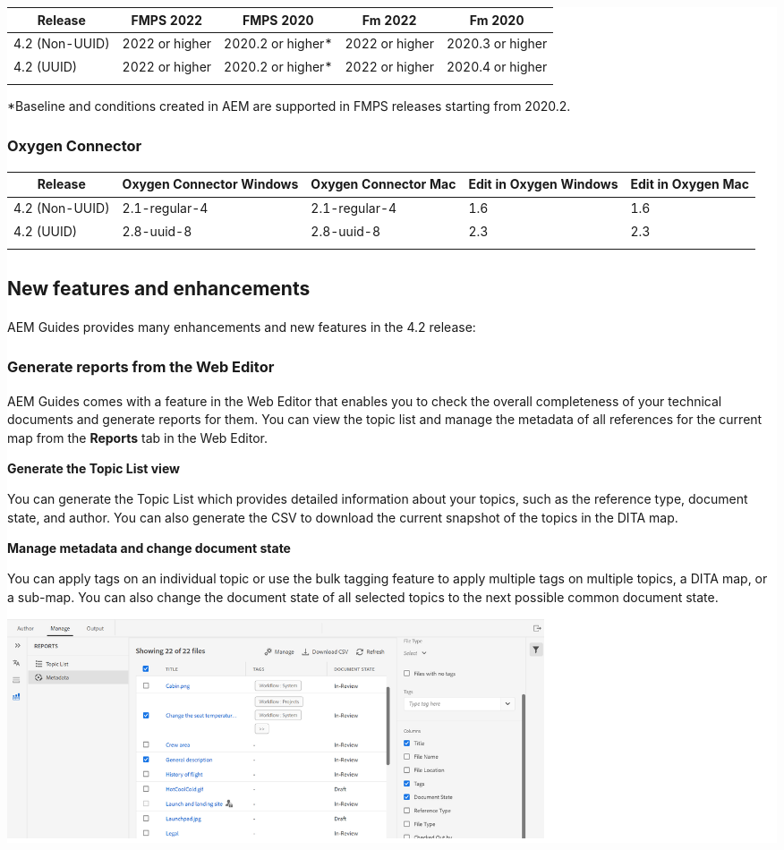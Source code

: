 |Release| FMPS 2022 | FMPS 2020 | Fm 2022 | Fm 2020 |
| --- | --- | --- | --- | --- |
|4.2 (Non-UUID)| 2022 or higher |2020.2 or higher* | 2022 or higher | 2020.3 or higher |
| 4.2 (UUID) | 2022 or higher | 2020.2 or higher*  | 2022 or higher | 2020.4 or higher |
| | | | |

*Baseline and conditions created in AEM are supported in FMPS releases starting from 2020.2.

### Oxygen Connector

| Release | Oxygen Connector Windows | Oxygen Connector Mac | Edit in Oxygen Windows | Edit in Oxygen Mac |  
| --- | --- | --- |--- |--- |
| 4.2 (Non-UUID)|  2.1-regular-4 | 2.1-regular-4 |  1.6 | 1.6  |
| 4.2 (UUID) | 2.8-uuid-8 | 2.8-uuid-8  |2.3 | 2.3  |
|  |  |   |  


## New features and enhancements

AEM Guides provides many enhancements and new features in the 4.2 release:

### Generate reports from the Web Editor

AEM Guides comes with a feature in the Web Editor that enables you to check the overall completeness of your technical documents and generate reports for them.
You can view the topic list and manage the metadata of all references for the current map from the
**Reports** tab in the Web Editor.

**Generate the Topic List view**

You can generate the Topic List which provides detailed information about your topics, such as the reference type, document state, and author. You can also generate the CSV to download the current snapshot of the topics in the DITA map.

**Manage metadata and change document state**

You can apply tags on an individual topic or use the bulk tagging feature to apply multiple tags on multiple topics, a DITA map, or a sub-map. You can also change the document state of all selected topics to the next possible common document state.

<img  src="assets/web-editor-metadata-panel.png" alt="manage metadata" width=600>
